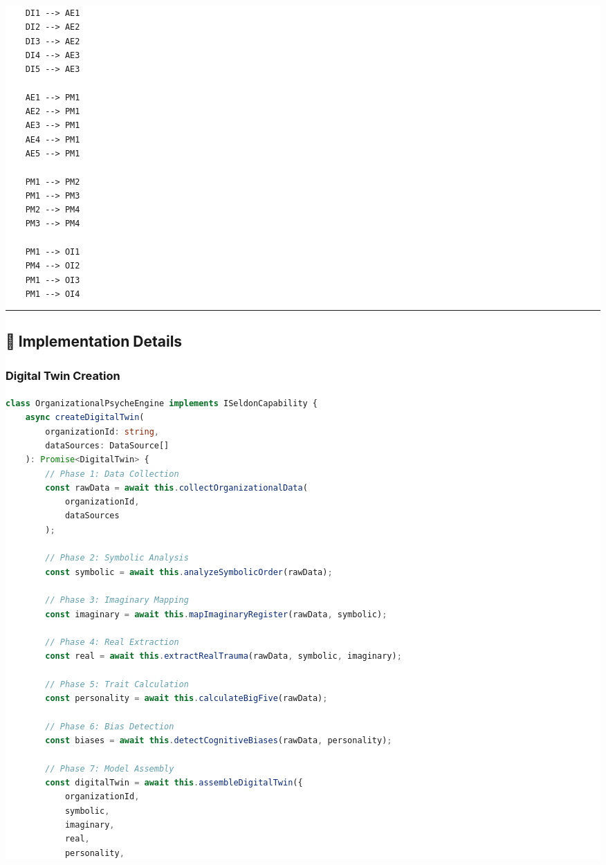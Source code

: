 ```mermaid
    DI1 --> AE1
    DI2 --> AE2
    DI3 --> AE2
    DI4 --> AE3
    DI5 --> AE3
    
    AE1 --> PM1
    AE2 --> PM1
    AE3 --> PM1
    AE4 --> PM1
    AE5 --> PM1
    
    PM1 --> PM2
    PM1 --> PM3
    PM2 --> PM4
    PM3 --> PM4
    
    PM1 --> OI1
    PM4 --> OI2
    PM1 --> OI3
    PM1 --> OI4
```

---

## 🔧 Implementation Details

### Digital Twin Creation

```typescript
class OrganizationalPsycheEngine implements ISeldonCapability {
    async createDigitalTwin(
        organizationId: string,
        dataSources: DataSource[]
    ): Promise<DigitalTwin> {
        // Phase 1: Data Collection
        const rawData = await this.collectOrganizationalData(
            organizationId,
            dataSources
        );
        
        // Phase 2: Symbolic Analysis
        const symbolic = await this.analyzeSymbolicOrder(rawData);
        
        // Phase 3: Imaginary Mapping
        const imaginary = await this.mapImaginaryRegister(rawData, symbolic);
        
        // Phase 4: Real Extraction
        const real = await this.extractRealTrauma(rawData, symbolic, imaginary);
        
        // Phase 5: Trait Calculation
        const personality = await this.calculateBigFive(rawData);
        
        // Phase 6: Bias Detection
        const biases = await this.detectCognitiveBiases(rawData, personality);
        
        // Phase 7: Model Assembly
        const digitalTwin = await this.assembleDigitalTwin({
            organizationId,
            symbolic,
            imaginary,
            real,
            personality,
```